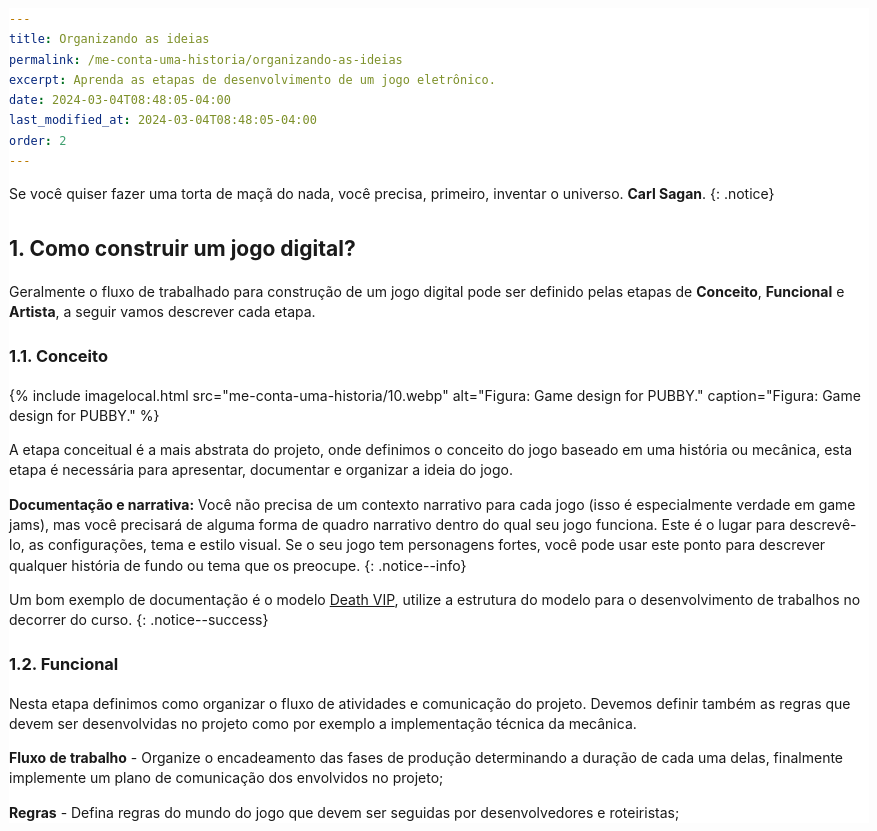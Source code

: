 ```yaml
---
title: Organizando as ideias
permalink: /me-conta-uma-historia/organizando-as-ideias
excerpt: Aprenda as etapas de desenvolvimento de um jogo eletrônico.
date: 2024-03-04T08:48:05-04:00
last_modified_at: 2024-03-04T08:48:05-04:00
order: 2
---
```


Se você quiser fazer uma torta de maçã do nada, você precisa, primeiro, inventar o universo. **Carl Sagan**.
{: .notice}

## 1. Como construir um jogo digital?

Geralmente o fluxo de trabalhado para construção de um jogo digital pode ser definido pelas etapas de **Conceito**, **Funcional** e **Artista**, a seguir vamos descrever cada etapa.

### 1.1. Conceito

{% include imagelocal.html
    src="me-conta-uma-historia/10.webp"
    alt="Figura: Game design for PUBBY."
    caption="Figura: Game design for PUBBY."
%}

A etapa conceitual é a mais abstrata do projeto, onde definimos o conceito do jogo baseado em uma história ou mecânica, esta etapa é necessária para apresentar, documentar e organizar a ideia do jogo.

**Documentação e narrativa:** Você não precisa de um contexto narrativo para cada jogo (isso é especialmente verdade em game jams), mas você precisará de alguma forma de quadro narrativo dentro do qual seu jogo funciona. Este é o lugar para descrevê-lo, as configurações, tema e estilo visual. Se o seu jogo tem personagens fortes, você pode usar este ponto para descrever qualquer história de fundo ou tema que os preocupe.
{: .notice--info}

Um bom exemplo de documentação é o modelo [Death VIP](/docs/modelo-gdd-death-vip), utilize a estrutura do modelo para o desenvolvimento de trabalhos no decorrer do curso.
{: .notice--success}

### 1.2. Funcional

Nesta etapa definimos como organizar o fluxo de atividades e comunicação do projeto. Devemos definir também as regras que devem ser desenvolvidas no projeto como por exemplo a implementação técnica da mecânica.

**Fluxo de trabalho** - Organize o encadeamento das fases de produção determinando a duração de cada uma delas, finalmente implemente um plano de comunicação dos envolvidos no projeto;

**Regras** - Defina regras do mundo do jogo que devem ser seguidas por desenvolvedores e roteiristas;
